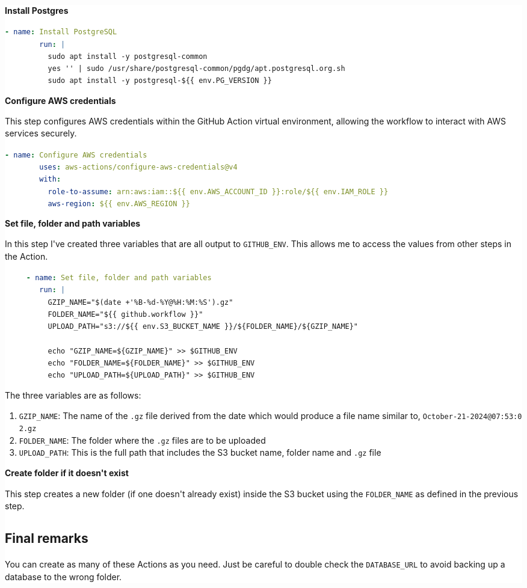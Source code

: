 **Install Postgres**

```yaml
- name: Install PostgreSQL
        run: |
          sudo apt install -y postgresql-common
          yes '' | sudo /usr/share/postgresql-common/pgdg/apt.postgresql.org.sh
          sudo apt install -y postgresql-${{ env.PG_VERSION }}
```

**Configure AWS credentials**

This step configures AWS credentials within the GitHub Action virtual environment, allowing the workflow to interact with AWS services securely.

```yaml
- name: Configure AWS credentials
        uses: aws-actions/configure-aws-credentials@v4
        with:
          role-to-assume: arn:aws:iam::${{ env.AWS_ACCOUNT_ID }}:role/${{ env.IAM_ROLE }}
          aws-region: ${{ env.AWS_REGION }}
```

**Set file, folder and path variables**

In this step I've created three variables that are all output to `GITHUB_ENV`. This allows me to access the values from other steps in the Action.

```yaml
     - name: Set file, folder and path variables
        run: |
          GZIP_NAME="$(date +'%B-%d-%Y@%H:%M:%S').gz"
          FOLDER_NAME="${{ github.workflow }}"
          UPLOAD_PATH="s3://${{ env.S3_BUCKET_NAME }}/${FOLDER_NAME}/${GZIP_NAME}"

          echo "GZIP_NAME=${GZIP_NAME}" >> $GITHUB_ENV
          echo "FOLDER_NAME=${FOLDER_NAME}" >> $GITHUB_ENV
          echo "UPLOAD_PATH=${UPLOAD_PATH}" >> $GITHUB_ENV
```

The three variables are as follows:

1. `GZIP_NAME`: The name of the `.gz` file derived from the date which would produce a file name similar to, `October-21-2024@07:53:02.gz`
2. `FOLDER_NAME`: The folder where the `.gz` files are to be uploaded
3. `UPLOAD_PATH`: This is the full path that includes the S3 bucket name, folder name and `.gz` file

**Create folder if it doesn't exist**

This step creates a new folder (if one doesn't already exist) inside the S3 bucket using the `FOLDER_NAME` as defined in the previous step.

## Final remarks

You can create as many of these Actions as you need. Just be careful to double check the `DATABASE_URL` to avoid backing up a database to the wrong folder.
